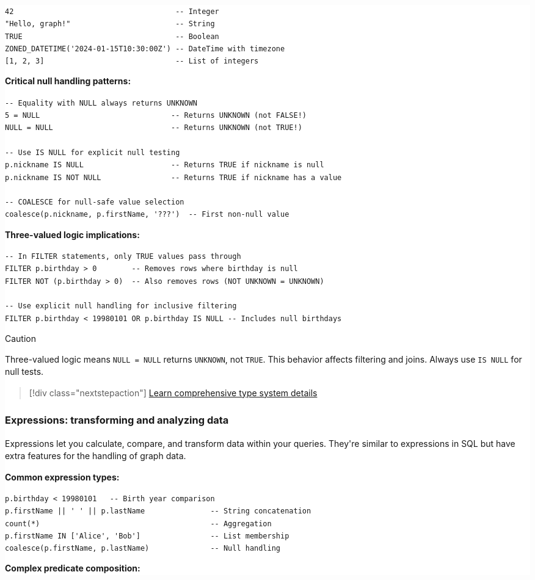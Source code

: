 ```gql
42                                     -- Integer
"Hello, graph!"                        -- String  
TRUE                                   -- Boolean
ZONED_DATETIME('2024-01-15T10:30:00Z') -- DateTime with timezone
[1, 2, 3]                              -- List of integers
```

**Critical null handling patterns:**

```gql
-- Equality with NULL always returns UNKNOWN
5 = NULL                              -- Returns UNKNOWN (not FALSE!)
NULL = NULL                           -- Returns UNKNOWN (not TRUE!)

-- Use IS NULL for explicit null testing
p.nickname IS NULL                    -- Returns TRUE if nickname is null
p.nickname IS NOT NULL                -- Returns TRUE if nickname has a value

-- COALESCE for null-safe value selection
coalesce(p.nickname, p.firstName, '???')  -- First non-null value
```

**Three-valued logic implications:**

```gql
-- In FILTER statements, only TRUE values pass through
FILTER p.birthday > 0        -- Removes rows where birthday is null
FILTER NOT (p.birthday > 0)  -- Also removes rows (NOT UNKNOWN = UNKNOWN)

-- Use explicit null handling for inclusive filtering
FILTER p.birthday < 19980101 OR p.birthday IS NULL -- Includes null birthdays
```

> [!CAUTION]
> Three-valued logic means `NULL = NULL` returns `UNKNOWN`, not `TRUE`. This behavior affects filtering and joins. Always use `IS NULL` for null tests.

> [!div class="nextstepaction"]
> [Learn comprehensive type system details](gql-values-and-value-types.md)

### Expressions: transforming and analyzing data

Expressions let you calculate, compare, and transform data within your queries. They're similar to expressions in SQL but have extra features for the handling of graph data.

**Common expression types:**

```gql
p.birthday < 19980101   -- Birth year comparison  
p.firstName || ' ' || p.lastName               -- String concatenation
count(*)                                       -- Aggregation
p.firstName IN ['Alice', 'Bob']                -- List membership
coalesce(p.firstName, p.lastName)              -- Null handling
```

**Complex predicate composition:**
